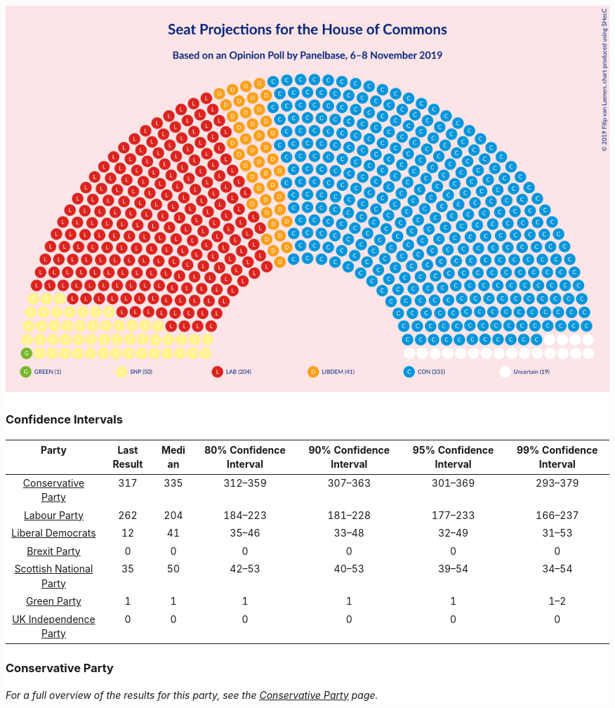 ![Graph with seating plan not yet produced](2019-11-08-Panelbase-seating-plan.png "Seating Plan")

### Confidence Intervals

| Party | Last Result | Median | 80% Confidence Interval | 90% Confidence Interval | 95% Confidence Interval | 99% Confidence Interval |
|:-----:|:-----------:|:------:|:-----------------------:|:-----------------------:|:-----------------------:|:-----------------------:|
| <a href="#conservative-party">Conservative Party</a> | 317 | 335 | 312–359 |307–363 |301–369 |293–379 |
| <a href="#labour-party">Labour Party</a> | 262 | 204 | 184–223 |181–228 |177–233 |166–237 |
| <a href="#liberal-democrats">Liberal Democrats</a> | 12 | 41 | 35–46 |33–48 |32–49 |31–53 |
| <a href="#brexit-party">Brexit Party</a> | 0 | 0 | 0 |0 |0 |0 |
| <a href="#scottish-national-party">Scottish National Party</a> | 35 | 50 | 42–53 |40–53 |39–54 |34–54 |
| <a href="#green-party">Green Party</a> | 1 | 1 | 1 |1 |1 |1–2 |
| <a href="#uk-independence-party">UK Independence Party</a> | 0 | 0 | 0 |0 |0 |0 |

### Conservative Party

*For a full overview of the results for this party, see the [Conservative Party](party-conservativeparty.html) page.*
